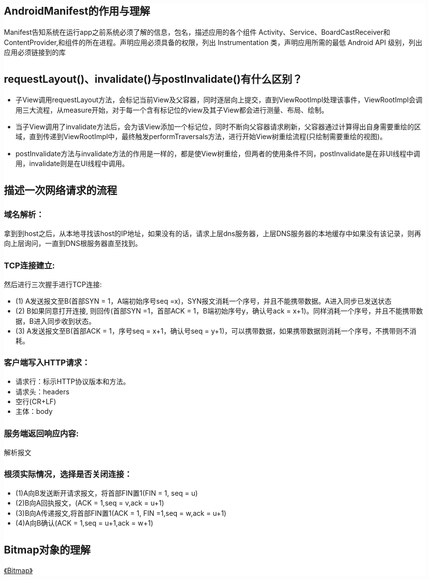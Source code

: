 ## AndroidManifest的作用与理解
Manifest告知系统在运行app之前系统必须了解的信息，包名，描述应用的各个组件 Activity、Service、BoardCastReceiver和ContentProvider,和组件的所在进程。声明应用必须具备的权限，列出 Instrumentation 类，声明应用所需的最低 Android API 级别，列出应用必须链接到的库

## requestLayout()、invalidate()与postInvalidate()有什么区别？

- 子View调用requestLayout方法，会标记当前View及父容器，同时逐层向上提交，直到ViewRootImpl处理该事件，ViewRootImpl会调用三大流程，从measure开始，对于每一个含有标记位的view及其子View都会进行测量、布局、绘制。

- 当子View调用了invalidate方法后，会为该View添加一个标记位，同时不断向父容器请求刷新，父容器通过计算得出自身需要重绘的区域，直到传递到ViewRootImpl中，最终触发performTraversals方法，进行开始View树重绘流程(只绘制需要重绘的视图)。

- postInvalidate方法与invalidate方法的作用是一样的，都是使View树重绘，但两者的使用条件不同，postInvalidate是在非UI线程中调用，invalidate则是在UI线程中调用。 

## 描述一次网络请求的流程

### 域名解析：

拿到到host之后，从本地寻找该host的IP地址，如果没有的话，请求上层dns服务器，上层DNS服务器的本地缓存中如果没有该记录，则再向上层询问，一直到DNS根服务器直至找到。

###  TCP连接建立: 

然后进行三次握手进行TCP连接:

- (1) A发送报文至B(首部SYN = 1，A端初始序号seq =x)，SYN报文消耗一个序号，并且不能携带数据。A进入同步已发送状态
- (2) B如果同意打开连接, 则回传(首部SYN =1，首部ACK = 1，B端初始序号y，确认号ack = x+1)。同样消耗一个序号，并且不能携带数据，B进入同步收到状态。
- (3) A发送报文至B(首部ACK = 1，序号seq = x+1，确认号seq = y+1)，可以携带数据，如果携带数据则消耗一个序号，不携带则不消耗。

###  客户端写入HTTP请求：

- 请求行：标示HTTP协议版本和方法。
- 请求头：headers
- 空行(CR+LF)
- 主体：body

### 服务端返回响应内容:

解析报文

### 根须实际情况，选择是否关闭连接：

- (1)A向B发送断开请求报文，将首部FIN置1(FIN = 1, seq = u)
- (2)B向A回执报文，(ACK = 1,seq = v,ack = u+1)
- (3)B向A传递报文,将首部FIN置1(ACK = 1, FIN =1,seq = w,ack = u+1)
- (4)A向B确认(ACK = 1,seq = u+1,ack = w+1)

## Bitmap对象的理解


[《Bitmap》](https://dingowong.top/2018/05/29/Bitmap/)
